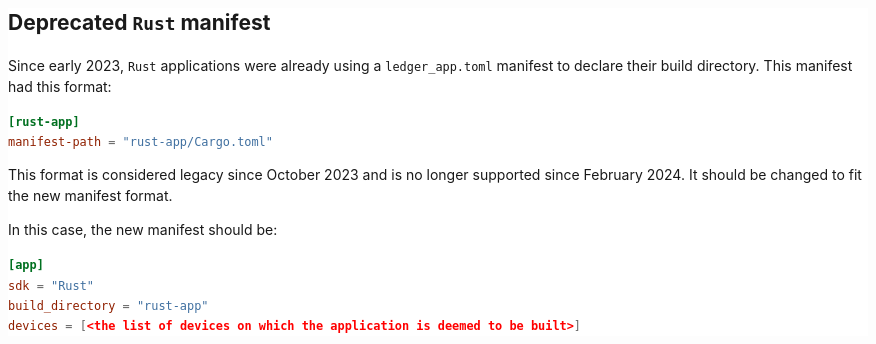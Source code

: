 ## Deprecated `Rust` manifest

Since early 2023, `Rust` applications were already using a `ledger_app.toml` manifest to declare
their build directory.
This manifest had this format:

```toml
[rust-app]
manifest-path = "rust-app/Cargo.toml"
```

This format is considered legacy since October 2023 and is no longer supported since February 2024.
It should be changed to fit the new manifest format.

In this case, the new manifest should be:

```toml
[app]
sdk = "Rust"
build_directory = "rust-app"
devices = [<the list of devices on which the application is deemed to be built>]
```
